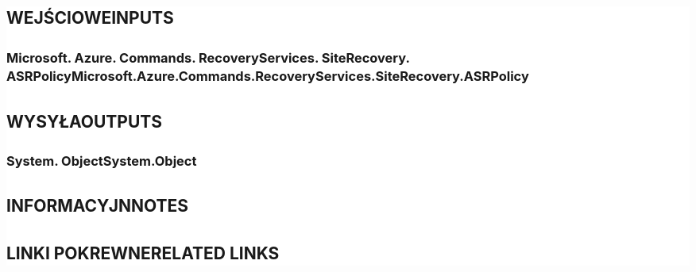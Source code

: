 ## <span data-ttu-id="3ce3b-155">WEJŚCIOWE</span><span class="sxs-lookup"><span data-stu-id="3ce3b-155">INPUTS</span></span>

### <span data-ttu-id="3ce3b-156">Microsoft. Azure. Commands. RecoveryServices. SiteRecovery. ASRPolicy</span><span class="sxs-lookup"><span data-stu-id="3ce3b-156">Microsoft.Azure.Commands.RecoveryServices.SiteRecovery.ASRPolicy</span></span>

## <span data-ttu-id="3ce3b-157">WYSYŁA</span><span class="sxs-lookup"><span data-stu-id="3ce3b-157">OUTPUTS</span></span>

### <span data-ttu-id="3ce3b-158">System. Object</span><span class="sxs-lookup"><span data-stu-id="3ce3b-158">System.Object</span></span>

## <span data-ttu-id="3ce3b-159">INFORMACYJN</span><span class="sxs-lookup"><span data-stu-id="3ce3b-159">NOTES</span></span>

## <span data-ttu-id="3ce3b-160">LINKI POKREWNE</span><span class="sxs-lookup"><span data-stu-id="3ce3b-160">RELATED LINKS</span></span>

